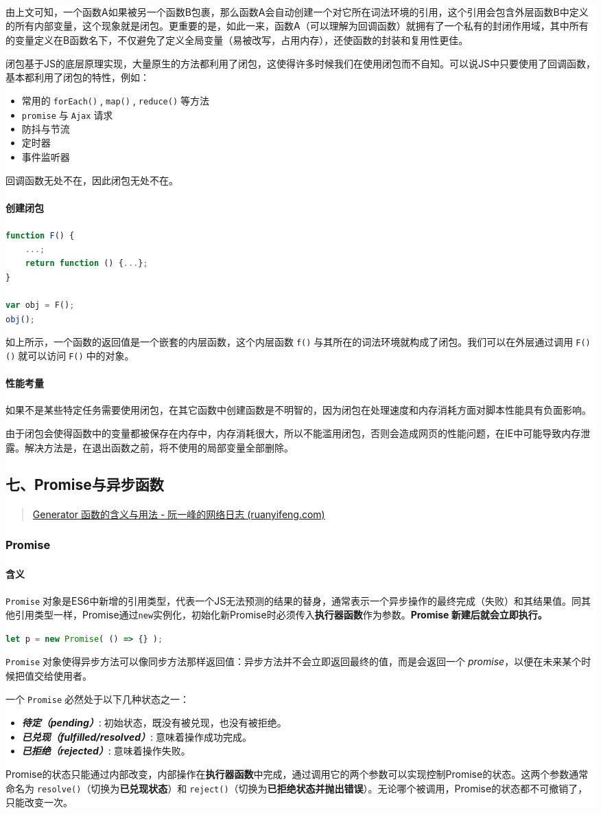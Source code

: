 由上文可知，一个函数A如果被另一个函数B包裹，那么函数A会自动创建一个对它所在词法环境的引用，这个引用会包含外层函数B中定义的所有内部变量，这个现象就是闭包。更重要的是，如此一来，函数A（可以理解为回调函数）就拥有了一个私有的封闭作用域，其中所有的变量定义在B函数名下，不仅避免了定义全局变量（易被改写，占用内存），还使函数的封装和复用性更佳。

闭包基于JS的底层原理实现，大量原生的方法都利用了闭包，这使得许多时候我们在使用闭包而不自知。可以说JS中只要使用了回调函数，基本都利用了闭包的特性，例如：

- 常用的 `forEach()` , `map()` , `reduce()` 等方法
- `promise` 与 `Ajax` 请求
- 防抖与节流
- 定时器
- 事件监听器

回调函数无处不在，因此闭包无处不在。

#### 创建闭包

```js
function F() {
    ...;
    return function () {...};
}
    
var obj = F();
obj();
```

如上所示，一个函数的返回值是一个嵌套的内层函数，这个内层函数 `f()` 与其所在的词法环境就构成了闭包。我们可以在外层通过调用 `F()()` 就可以访问 `F()` 中的对象。



#### 性能考量

如果不是某些特定任务需要使用闭包，在其它函数中创建函数是不明智的，因为闭包在处理速度和内存消耗方面对脚本性能具有负面影响。

由于闭包会使得函数中的变量都被保存在内存中，内存消耗很大，所以不能滥用闭包，否则会造成网页的性能问题，在IE中可能导致内存泄露。解决方法是，在退出函数之前，将不使用的局部变量全部删除。



## 七、Promise与异步函数

>  [Generator 函数的含义与用法 - 阮一峰的网络日志 (ruanyifeng.com)](https://www.ruanyifeng.com/blog/2015/04/generator.html) 

### Promise

#### 含义

`Promise` 对象是ES6中新增的引用类型，代表一个JS无法预测的结果的替身，通常表示一个异步操作的最终完成（失败）和其结果值。同其他引用类型一样，Promise通过`new`实例化，初始化新Promise时必须传入**执行器函数**作为参数。**Promise 新建后就会立即执行。** 

```js
let p = new Promise( () => {} );
```

`Promise` 对象使得异步方法可以像同步方法那样返回值：异步方法并不会立即返回最终的值，而是会返回一个 *promise*，以便在未来某个时候把值交给使用者。 

一个 `Promise` 必然处于以下几种状态之一：

- ***待定（pending）***: 初始状态，既没有被兑现，也没有被拒绝。
- ***已兑现（fulfilled/resolved）***: 意味着操作成功完成。
- ***已拒绝（rejected）***: 意味着操作失败。

Promise的状态只能通过内部改变，内部操作在**执行器函数**中完成，通过调用它的两个参数可以实现控制Promise的状态。这两个参数通常命名为 `resolve()`（切换为**已兑现状态**）和 `reject()`（切换为**已拒绝状态并抛出错误**）。无论哪个被调用，Promise的状态都不可撤销了，只能改变一次。

